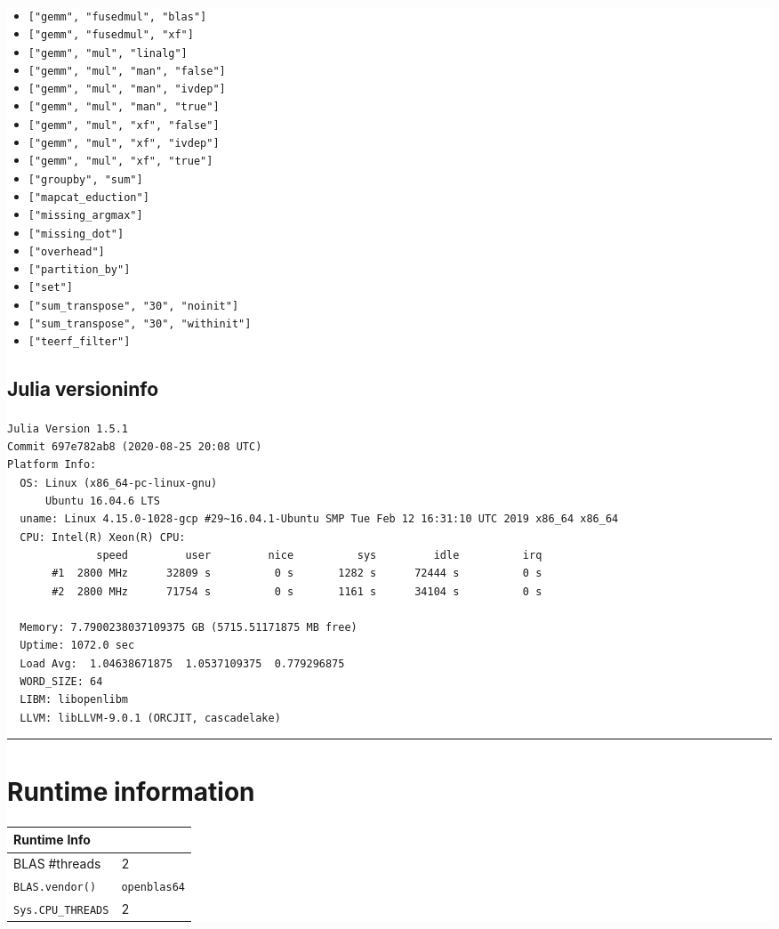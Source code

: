 - `["gemm", "fusedmul", "blas"]`
- `["gemm", "fusedmul", "xf"]`
- `["gemm", "mul", "linalg"]`
- `["gemm", "mul", "man", "false"]`
- `["gemm", "mul", "man", "ivdep"]`
- `["gemm", "mul", "man", "true"]`
- `["gemm", "mul", "xf", "false"]`
- `["gemm", "mul", "xf", "ivdep"]`
- `["gemm", "mul", "xf", "true"]`
- `["groupby", "sum"]`
- `["mapcat_eduction"]`
- `["missing_argmax"]`
- `["missing_dot"]`
- `["overhead"]`
- `["partition_by"]`
- `["set"]`
- `["sum_transpose", "30", "noinit"]`
- `["sum_transpose", "30", "withinit"]`
- `["teerf_filter"]`

## Julia versioninfo
```
Julia Version 1.5.1
Commit 697e782ab8 (2020-08-25 20:08 UTC)
Platform Info:
  OS: Linux (x86_64-pc-linux-gnu)
      Ubuntu 16.04.6 LTS
  uname: Linux 4.15.0-1028-gcp #29~16.04.1-Ubuntu SMP Tue Feb 12 16:31:10 UTC 2019 x86_64 x86_64
  CPU: Intel(R) Xeon(R) CPU: 
              speed         user         nice          sys         idle          irq
       #1  2800 MHz      32809 s          0 s       1282 s      72444 s          0 s
       #2  2800 MHz      71754 s          0 s       1161 s      34104 s          0 s
       
  Memory: 7.7900238037109375 GB (5715.51171875 MB free)
  Uptime: 1072.0 sec
  Load Avg:  1.04638671875  1.0537109375  0.779296875
  WORD_SIZE: 64
  LIBM: libopenlibm
  LLVM: libLLVM-9.0.1 (ORCJIT, cascadelake)
```

---
# Runtime information
| Runtime Info | |
|:--|:--|
| BLAS #threads | 2 |
| `BLAS.vendor()` | `openblas64` |
| `Sys.CPU_THREADS` | 2 |
